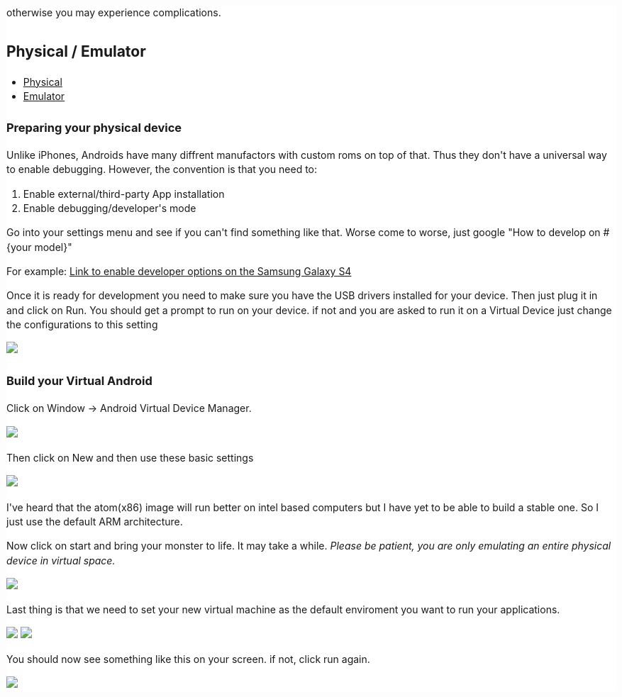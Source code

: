 otherwise you may experience complications.</p>

<h2> Physical / Emulator </h2>
<ul class="nav nav-tabs">
<li class="active"><a href="#Physical" data-toggle="tab">Physical</a></li>
<li><a href="#Emulator" data-toggle="tab">Emulator</a></li>
</ul>


<div class="tab-content">
<div class="tab-pane active" id="Physical">
<h3> Preparing your physical device </h3>
<p> Unlike iPhones, Androids have many diffrent manufactors with custom roms on top of that. Thus they don't have a universal way to enable debugging. However, the convention is that you need to:</p>
<ol>
  <li> Enable external/third-party App installation</li>
  <li> Enable debugging/developer's mode</li>
</ol>

<p> Go into your settings menu and see if you can't find something like that. Worse come to worse, just google "How to develop on #{your model}" 

For example: <a href="http://blog.immersion.com/2013/05/developer-options-galaxy-s4/">Link to enable developer options on the Samsung Galaxy S4</a>
</p>

<p> Once it is ready for development you need to make sure you have the USB drivers installed for your device. Then just plug it in and click on Run. You should get a prompt to run on your device. if not and you are asked to run it on a Virtual Device just change the configurations to this setting</p>

<img src="../../../../../images/Android/SetupRunConfig.png">
</div>
<div class="tab-pane" id="Emulator">
<h3> Build your Virtual Android</h3>
<p> Click on Window -> Android Virtual Device Manager. </p>
<img src="../../../../../images/Android/SetupVDM.png">
<p>Then click on New and then use these basic settings</p>
<img src="../../../../../images/Android/SetupWolfie.png">
<p>I've heard that the atom(x86) image will run better on intel based computers but I have yet to be able to build a stable one. So I just use the default ARM architecture. </p>
<p> Now click on start and bring your monster to life. It may take a while. <em> Please be patient, you are only emulating an entire physical device in virtual space. </em></p>
<img src="../../../../../images/Android/AndroidSetup04.png">
<p> Last thing is that we need to set your new virtual machine as the default enviroment you want to run your applications.</p>
<img src="../../../../../images/Android/SetupRunConfigButton.png">
<img src="../../../../../images/Android/SetupRunWolfie.png">
</div>
</div>
<p> You should now see something like this on your screen. if not, click run again. </p>
<img src="../../../../../images/Android/SetupHelloWorld.png">

